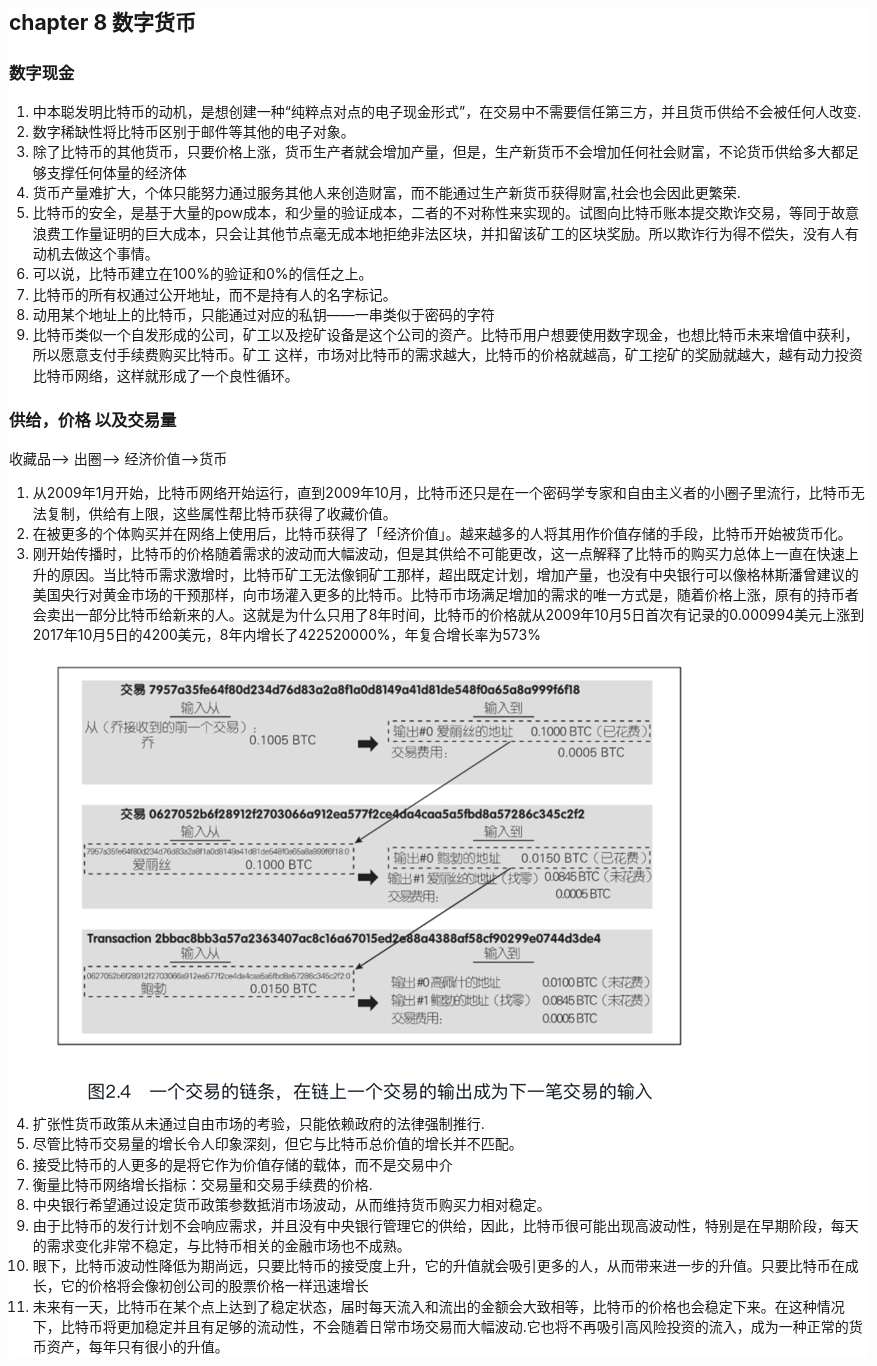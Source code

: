 ## chapter 8 数字货币

### 数字现金

1. 中本聪发明比特币的动机，是想创建一种“纯粹点对点的电子现金形式”，在交易中不需要信任第三方，并且货币供给不会被任何人改变.
2. 数字稀缺性将比特币区别于邮件等其他的电子对象。
3. 除了比特币的其他货币，只要价格上涨，货币生产者就会增加产量，但是，生产新货币不会增加任何社会财富，不论货币供给多大都足够支撑任何体量的经济体
4. 货币产量难扩大，个体只能努力通过服务其他人来创造财富，而不能通过生产新货币获得财富,社会也会因此更繁荣.
5. 比特币的安全，是基于大量的pow成本，和少量的验证成本，二者的不对称性来实现的。试图向比特币账本提交欺诈交易，等同于故意浪费工作量证明的巨大成本，只会让其他节点毫无成本地拒绝非法区块，并扣留该矿工的区块奖励。所以欺诈行为得不偿失，没有人有动机去做这个事情。
6. 可以说，比特币建立在100%的验证和0%的信任之上。
7. 比特币的所有权通过公开地址，而不是持有人的名字标记。
8. 动用某个地址上的比特币，只能通过对应的私钥——一串类似于密码的字符
9. 比特币类似一个自发形成的公司，矿工以及挖矿设备是这个公司的资产。比特币用户想要使用数字现金，也想比特币未来增值中获利，所以愿意支付手续费购买比特币。矿工
这样，市场对比特币的需求越大，比特币的价格就越高，矿工挖矿的奖励就越大，越有动力投资比特币网络，这样就形成了一个良性循环。
   

### 供给，价格 以及交易量

收藏品--> 出圈--> 经济价值-->货币

1. 从2009年1月开始，比特币网络开始运行，直到2009年10月，比特币还只是在一个密码学专家和自由主义者的小圈子里流行，比特币无法复制，供给有上限，这些属性帮比特币获得了收藏价值。
2. 在被更多的个体购买并在网络上使用后，比特币获得了「经济价值」。越来越多的人将其用作价值存储的手段，比特币开始被货币化。
3. 刚开始传播时，比特币的价格随着需求的波动而大幅波动，但是其供给不可能更改，这一点解释了比特币的购买力总体上一直在快速上升的原因。当比特币需求激增时，比特币矿工无法像铜矿工那样，超出既定计划，增加产量，也没有中央银行可以像格林斯潘曾建议的美国央行对黄金市场的干预那样，向市场灌入更多的比特币。比特币市场满足增加的需求的唯一方式是，随着价格上涨，原有的持币者会卖出一部分比特币给新来的人。这就是为什么只用了8年时间，比特币的价格就从2009年10月5日首次有记录的0.000994美元上涨到2017年10月5日的4200美元，8年内增长了422520000%，年复合增长率为573%
   ![](img.png)
4. 扩张性货币政策从未通过自由市场的考验，只能依赖政府的法律强制推行.
5. 尽管比特币交易量的增长令人印象深刻，但它与比特币总价值的增长并不匹配。
6. 接受比特币的人更多的是将它作为价值存储的载体，而不是交易中介
4. 衡量比特币网络增长指标：交易量和交易手续费的价格.
4. 中央银行希望通过设定货币政策参数抵消市场波动，从而维持货币购买力相对稳定。
5. 由于比特币的发行计划不会响应需求，并且没有中央银行管理它的供给，因此，比特币很可能出现高波动性，特别是在早期阶段，每天的需求变化非常不稳定，与比特币相关的金融市场也不成熟。
4. 眼下，比特币波动性降低为期尚远，只要比特币的接受度上升，它的升值就会吸引更多的人，从而带来进一步的升值。只要比特币在成长，它的价格将会像初创公司的股票价格一样迅速增长
5. 未来有一天，比特币在某个点上达到了稳定状态，届时每天流入和流出的金额会大致相等，比特币的价格也会稳定下来。在这种情况下，比特币将更加稳定并且有足够的流动性，不会随着日常市场交易而大幅波动.它也将不再吸引高风险投资的流入，成为一种正常的货币资产，每年只有很小的升值。
